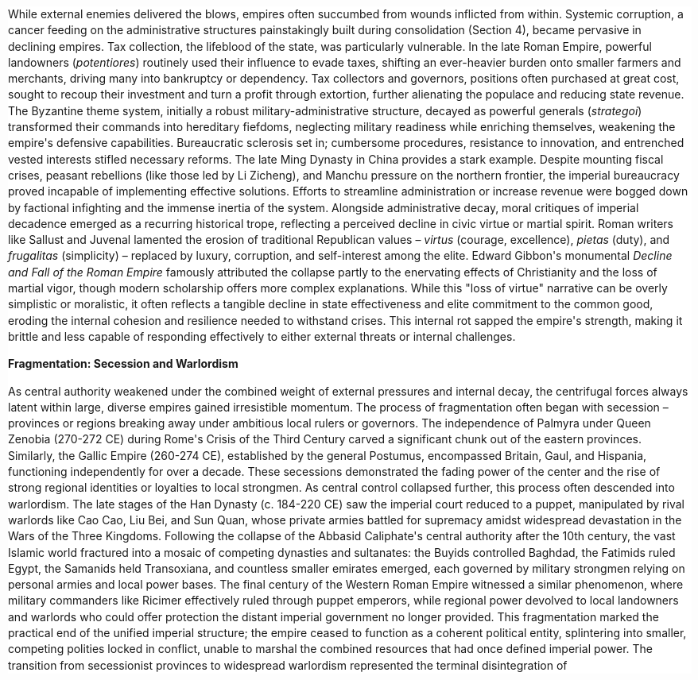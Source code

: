 While external enemies delivered the blows, empires often succumbed from wounds inflicted from within. Systemic corruption, a cancer feeding on the administrative structures painstakingly built during consolidation (Section 4), became pervasive in declining empires. Tax collection, the lifeblood of the state, was particularly vulnerable. In the late Roman Empire, powerful landowners (*potentiores*) routinely used their influence to evade taxes, shifting an ever-heavier burden onto smaller farmers and merchants, driving many into bankruptcy or dependency. Tax collectors and governors, positions often purchased at great cost, sought to recoup their investment and turn a profit through extortion, further alienating the populace and reducing state revenue. The Byzantine theme system, initially a robust military-administrative structure, decayed as powerful generals (*strategoi*) transformed their commands into hereditary fiefdoms, neglecting military readiness while enriching themselves, weakening the empire's defensive capabilities. Bureaucratic sclerosis set in; cumbersome procedures, resistance to innovation, and entrenched vested interests stifled necessary reforms. The late Ming Dynasty in China provides a stark example. Despite mounting fiscal crises, peasant rebellions (like those led by Li Zicheng), and Manchu pressure on the northern frontier, the imperial bureaucracy proved incapable of implementing effective solutions. Efforts to streamline administration or increase revenue were bogged down by factional infighting and the immense inertia of the system. Alongside administrative decay, moral critiques of imperial decadence emerged as a recurring historical trope, reflecting a perceived decline in civic virtue or martial spirit. Roman writers like Sallust and Juvenal lamented the erosion of traditional Republican values – *virtus* (courage, excellence), *pietas* (duty), and *frugalitas* (simplicity) – replaced by luxury, corruption, and self-interest among the elite. Edward Gibbon's monumental *Decline and Fall of the Roman Empire* famously attributed the collapse partly to the enervating effects of Christianity and the loss of martial vigor, though modern scholarship offers more complex explanations. While this "loss of virtue" narrative can be overly simplistic or moralistic, it often reflects a tangible decline in state effectiveness and elite commitment to the common good, eroding the internal cohesion and resilience needed to withstand crises. This internal rot sapped the empire's strength, making it brittle and less capable of responding effectively to either external threats or internal challenges.

**Fragmentation: Secession and Warlordism**

As central authority weakened under the combined weight of external pressures and internal decay, the centrifugal forces always latent within large, diverse empires gained irresistible momentum. The process of fragmentation often began with secession – provinces or regions breaking away under ambitious local rulers or governors. The independence of Palmyra under Queen Zenobia (270-272 CE) during Rome's Crisis of the Third Century carved a significant chunk out of the eastern provinces. Similarly, the Gallic Empire (260-274 CE), established by the general Postumus, encompassed Britain, Gaul, and Hispania, functioning independently for over a decade. These secessions demonstrated the fading power of the center and the rise of strong regional identities or loyalties to local strongmen. As central control collapsed further, this process often descended into warlordism. The late stages of the Han Dynasty (c. 184-220 CE) saw the imperial court reduced to a puppet, manipulated by rival warlords like Cao Cao, Liu Bei, and Sun Quan, whose private armies battled for supremacy amidst widespread devastation in the Wars of the Three Kingdoms. Following the collapse of the Abbasid Caliphate's central authority after the 10th century, the vast Islamic world fractured into a mosaic of competing dynasties and sultanates: the Buyids controlled Baghdad, the Fatimids ruled Egypt, the Samanids held Transoxiana, and countless smaller emirates emerged, each governed by military strongmen relying on personal armies and local power bases. The final century of the Western Roman Empire witnessed a similar phenomenon, where military commanders like Ricimer effectively ruled through puppet emperors, while regional power devolved to local landowners and warlords who could offer protection the distant imperial government no longer provided. This fragmentation marked the practical end of the unified imperial structure; the empire ceased to function as a coherent political entity, splintering into smaller, competing polities locked in conflict, unable to marshal the combined resources that had once defined imperial power. The transition from secessionist provinces to widespread warlordism represented the terminal disintegration of
